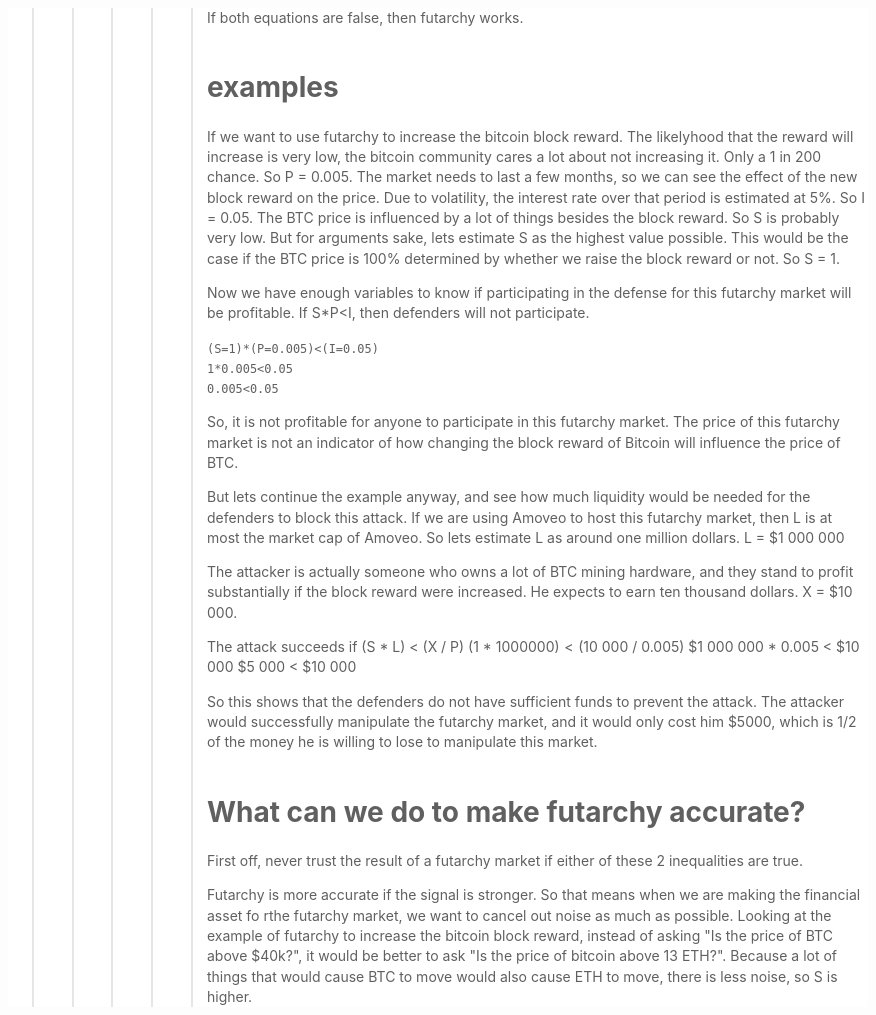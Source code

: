 >>>>>
>>>>>If both equations are false, then futarchy works.
>>>>>
>>>>>examples
>>>>>=========
>>>>>
>>>>>If we want to use futarchy to increase the bitcoin block reward.
>>>>>The likelyhood that the reward will increase is very low, the bitcoin community cares a lot about not increasing it. Only a 1 in 200 chance.
>>>>>So P = 0.005.
>>>>>The market needs to last a few months, so we can see the effect of the new block reward on the price. Due to volatility, the interest rate over that period is estimated at 5%.
>>>>>So I = 0.05.
>>>>>The BTC price is influenced by a lot of things besides the block reward. So S is probably very low. But for arguments sake, lets estimate S as the highest value possible. This would be the case if the BTC price is 100% determined by whether we raise the block reward or not.
>>>>>So S = 1.
>>>>>
>>>>>Now we have enough variables to know if participating in the defense for this futarchy market will be profitable.
>>>>>If S*P<I, then defenders will not participate.
>>>>>```
>>>>>(S=1)*(P=0.005)<(I=0.05)
>>>>>1*0.005<0.05
>>>>>0.005<0.05
>>>>>```
>>>>>So, it is not profitable for anyone to participate in this futarchy market. The price of this futarchy market is not an indicator of how changing the block reward of Bitcoin will influence the price of BTC.
>>>>>
>>>>>But lets continue the example anyway, and see how much liquidity would be needed for the defenders to block this attack.
>>>>>If we are using Amoveo to host this futarchy market, then L is at most the market cap of Amoveo. So lets estimate L as around one million dollars.
>>>>>L = $1 000 000
>>>>>
>>>>>The attacker is actually someone who owns a lot of BTC mining hardware, and they stand to profit substantially if the block reward were increased. He expects to earn ten thousand dollars.
>>>>>X = $10 000.
>>>>>
>>>>>The attack succeeds if
>>>>>(S * L) < (X / P)
>>>>>(1 * $1 000 000) < ($10 000 / 0.005)
>>>>>$1 000 000 * 0.005 < $10 000
>>>>>$5 000 < $10 000
>>>>>
>>>>>So this shows that the defenders do not have sufficient funds to prevent the attack. The attacker would successfully manipulate the futarchy market, and it would only cost him $5000, which is 1/2 of the money he is willing to lose to manipulate this market.
>>>>>
>>>>>
>>>>>What can we do to make futarchy accurate?
>>>>>=============
>>>>>
>>>>>First off, never trust the result of a futarchy market if either of these 2 inequalities are true.
>>>>>
>>>>>Futarchy is more accurate if the signal is stronger. So that means when we are making the financial asset fo rthe futarchy market, we want to cancel out noise as much as possible.
>>>>>Looking at the example of futarchy to increase the bitcoin block reward, instead of asking "Is the price of BTC above $40k?", it would be better to ask "Is the price of bitcoin above 13 ETH?".
>>>>>Because a lot of things that would cause BTC to move would also cause ETH to move, there is less noise, so S is higher.
>>>>>